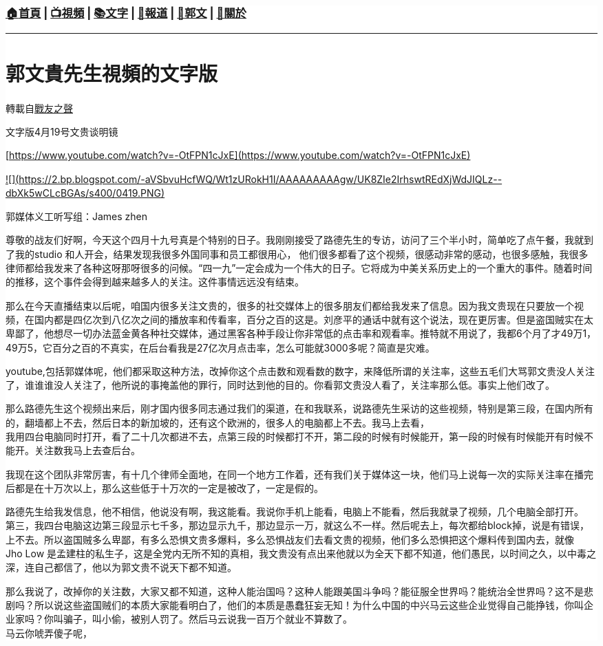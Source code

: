 ###  [:house:首頁](https://github.com/ourhimalayas/home) | [:tv:視頻](https://github.com/ourhimalayas/videos) | [:books:文字](https://github.com/ourhimalayas/txt) | [:newspaper:報道](https://github.com/ourhimalayas/news) | [:eagle:郭文](https://github.com/ourhimalayas/guomedia) | [:pray:關於](https://github.com/ourhimalayas/home/tree/master/about)
---
# 郭文貴先生視頻的文字版
轉載自[戰友之聲](http://littleantvoice.blogspot.com)

文字版4月19号文贵谈明镜
  

[https://www.youtube.com/watch?v=-OtFPN1cJxE](https://www.youtube.com/watch?v=-OtFPN1cJxE)  
  

[!\[\](https://2.bp.blogspot.com/-aVSbvuHcfWQ/Wt1zURokH1I/AAAAAAAAAgw/UK8ZIe2IrhswtREdXjWdJIQLz--dbXk5wCLcBGAs/s400/0419.PNG)](https://2.bp.blogspot.com/-aVSbvuHcfWQ/Wt1zURokH1I/AAAAAAAAAgw/UK8ZIe2IrhswtREdXjWdJIQLz--dbXk5wCLcBGAs/s1600/0419.PNG)

郭媒体义工听写组：James zhen


  

尊敬的战友们好啊，今天这个四月十九号真是个特别的日子。我刚刚接受了路德先生的专访，访问了三个半小时，简单吃了点午餐，我就到了我的studio 和人开会，结果发现我很多外国同事和员工都很用心， 他们很多都看了这个视频，很感动非常的感动，也很多感触，我很多律师都给我发来了各种这呀那呀很多的问候。“四一九”一定会成为一个伟大的日子。它将成为中美关系历史上的一个重大的事件。随着时间的推移，这个事件会得到越来越多人的关注。这件事情远远没有结束。
  


  

那么在今天直播结束以后呢，咱国内很多关注文贵的，很多的社交媒体上的很多朋友们都给我发来了信息。因为我文贵现在只要放一个视频，在国内都是四亿次到八亿次之间的播放率和传看率，百分之百的这是。刘彦平的通话中就有这个说法，现在更厉害。但是盗国贼实在太卑鄙了，他想尽一切办法蓝金黄各种社交媒体，通过黑客各种手段让你非常低的点击率和观看率。推特就不用说了，我都6个月了才49万1，49万5，它百分之百的不真实，在后台看我是27亿次月点击率，怎么可能就3000多呢？简直是灾难。



youtube,包括郭媒体呢，他们都采取这种方法，改掉你这个点击数和观看数的数字，来降低所谓的关注率，这些五毛们大骂郭文贵没人关注了，谁谁谁没人关注了，他所说的事掩盖他的罪行，同时达到他的目的。你看郭文贵没人看了，关注率那么低。事实上他们改了。
  


  

那么路德先生这个视频出来后，刚才国内很多同志通过我们的渠道，在和我联系，说路德先生采访的这些视频，特别是第三段，在国内所有的，翻墙都上不去，然后日本的新加坡的，还有这个欧洲的，很多人的电脑都上不去。我马上去看，<br>我用四台电脑同时打开，看了二十几次都进不去，点第三段的时候都打不开，第二段的时候有时候能开，第一段的时候有时候能开有时候不能开。关注数我马上去查后台。



我现在这个团队非常厉害，有十几个律师全面地，在同一个地方工作着，还有我们关于媒体这一块，他们马上说每一次的实际关注率在播完后都是在十万次以上，那么这些低于十万次的一定是被改了，一定是假的。



路德先生给我发信息，他不相信，他说没有啊，我这能看。我说你手机上能看，电脑上不能看，然后我就录了视频，几个电脑全部打开。<br>第三，我四台电脑这边第三段显示七千多，那边显示九千，那边显示一万，就这么不一样。然后呢去上，每次都给block掉，说是有错误，上不去。所以盗国贼多么卑鄙，有多么恐惧文贵多爆料，多么恐惧战友们去看文贵的视频，他们多么恐惧把这个爆料传到国内去，就像<br>Jho Low 是孟建柱的私生子，这是全党内无所不知的真相，我文贵没有点出来他就以为全天下都不知道，他们愚民，以时间之久，以中毒之深，连自己都信了，他以为郭文贵不说天下都不知道。



那么我说了，改掉你的关注数，大家又都不知道，这种人能治国吗？这种人能跟美国斗争吗？能征服全世界吗？能统治全世界吗？这不是悲剧吗？所以说这些盗国贼们的本质大家能看明白了，他们的本质是愚蠢狂妄无知！为什么中国的中兴马云这些企业觉得自己能挣钱，你叫企业家吗？你叫骗子，叫小偷，被别人罚了。然后马云说我一百万个就业不算数了。<br>马云你唬弄傻子呢，
